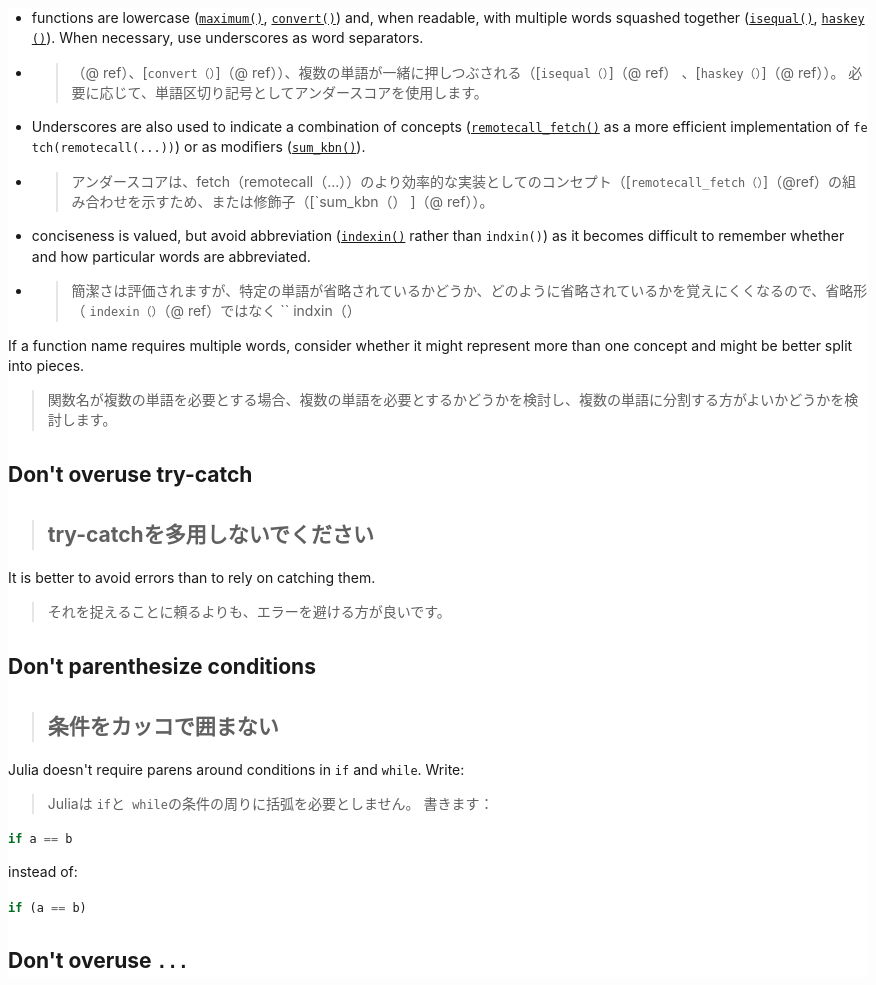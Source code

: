 
  * functions are lowercase ([`maximum()`](@ref), [`convert()`](@ref)) and, when readable, with multiple words squashed together ([`isequal()`](@ref), [`haskey()`](@ref)). When necessary, use underscores as word separators.
  * >  （@ ref）、[`convert（）`]（@ ref））、複数の単語が一緒に押しつぶされる（[`isequal（）`]（@ ref） 、[`haskey（）`]（@ ref））。 必要に応じて、単語区切り記号としてアンダースコアを使用します。


  * Underscores are also used to indicate a combination of concepts ([`remotecall_fetch()`](@ref) as a more efficient implementation of `fetch(remotecall(...))`) or as modifiers ([`sum_kbn()`](@ref)).
  * >  アンダースコアは、fetch（remotecall（...））のより効率的な実装としてのコンセプト（[`remotecall_fetch（）`]（@ref）の組み合わせを示すため、または修飾子（[`sum_kbn（） ]（@ ref））。


  * conciseness is valued, but avoid abbreviation ([`indexin()`](@ref) rather than `indxin()`) as it becomes difficult to remember whether and how particular words are abbreviated.
  * >  簡潔さは評価されますが、特定の単語が省略されているかどうか、どのように省略されているかを覚えにくくなるので、省略形（ `` indexin（） ``（@ ref）ではなく `` indxin（）



If a function name requires multiple words, consider whether it might represent more than one concept and might be better split into pieces.
> 関数名が複数の単語を必要とする場合、複数の単語を必要とするかどうかを検討し、複数の単語に分割する方がよいかどうかを検討します。



## Don't overuse try-catch

> ## try-catchを多用しないでください



It is better to avoid errors than to rely on catching them.
> それを捉えることに頼るよりも、エラーを避ける方が良いです。



## Don't parenthesize conditions

> ## 条件をカッコで囲まない



Julia doesn't require parens around conditions in `if` and `while`. Write:
> Juliaは `if`と` while`の条件の周りに括弧を必要としません。 書きます：

```julia
if a == b
```

instead of:

```julia
if (a == b)
```




## Don't overuse `...`
